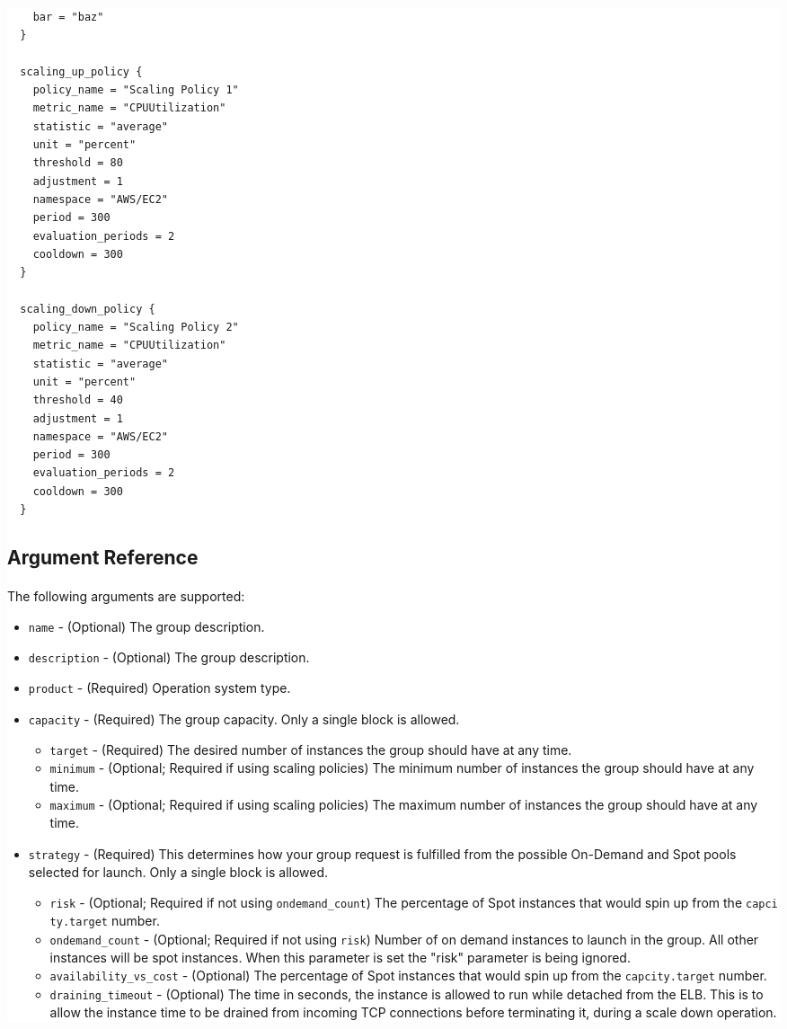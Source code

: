 ```
    bar = "baz"
  }

  scaling_up_policy {
    policy_name = "Scaling Policy 1"
    metric_name = "CPUUtilization"
    statistic = "average"
    unit = "percent"
    threshold = 80
    adjustment = 1
    namespace = "AWS/EC2"
    period = 300
    evaluation_periods = 2
    cooldown = 300
  }

  scaling_down_policy {
    policy_name = "Scaling Policy 2"
    metric_name = "CPUUtilization"
    statistic = "average"
    unit = "percent"
    threshold = 40
    adjustment = 1
    namespace = "AWS/EC2"
    period = 300
    evaluation_periods = 2
    cooldown = 300
  }
```

## Argument Reference

The following arguments are supported:

* `name` - (Optional) The group description.
* `description` - (Optional) The group description.
* `product` - (Required) Operation system type.
* `capacity` - (Required) The group capacity. Only a single block is allowed.

    * `target` - (Required) The desired number of instances the group should have at any time.
    * `minimum` - (Optional; Required if using scaling policies) The minimum number of instances the group should have at any time.
    * `maximum` - (Optional; Required if using scaling policies) The maximum number of instances the group should have at any time.

* `strategy` - (Required) This determines how your group request is fulfilled from the possible On-Demand and Spot pools selected for launch. Only a single block is allowed.

    * `risk` - (Optional; Required if not using `ondemand_count`) The percentage of Spot instances that would spin up from the `capcity.target` number.
    * `ondemand_count` - (Optional; Required if not using `risk`) Number of on demand instances to launch in the group. All other instances will be spot instances. When this parameter is set the "risk" parameter is being ignored.
    * `availability_vs_cost` - (Optional) The percentage of Spot instances that would spin up from the `capcity.target` number.
    * `draining_timeout` - (Optional) The time in seconds, the instance is allowed to run while detached from the ELB. This is to allow the instance time to be drained from incoming TCP connections before terminating it, during a scale down operation.
